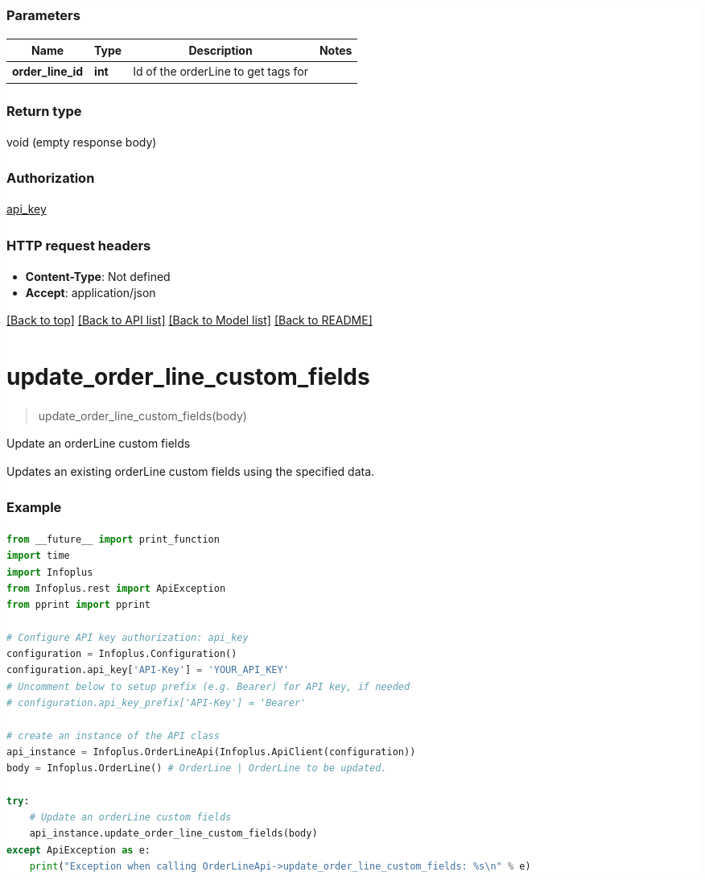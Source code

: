 ### Parameters

Name | Type | Description  | Notes
------------- | ------------- | ------------- | -------------
 **order_line_id** | **int**| Id of the orderLine to get tags for | 

### Return type

void (empty response body)

### Authorization

[api_key](../README.md#api_key)

### HTTP request headers

 - **Content-Type**: Not defined
 - **Accept**: application/json

[[Back to top]](#) [[Back to API list]](../README.md#documentation-for-api-endpoints) [[Back to Model list]](../README.md#documentation-for-models) [[Back to README]](../README.md)

# **update_order_line_custom_fields**
> update_order_line_custom_fields(body)

Update an orderLine custom fields

Updates an existing orderLine custom fields using the specified data.

### Example
```python
from __future__ import print_function
import time
import Infoplus
from Infoplus.rest import ApiException
from pprint import pprint

# Configure API key authorization: api_key
configuration = Infoplus.Configuration()
configuration.api_key['API-Key'] = 'YOUR_API_KEY'
# Uncomment below to setup prefix (e.g. Bearer) for API key, if needed
# configuration.api_key_prefix['API-Key'] = 'Bearer'

# create an instance of the API class
api_instance = Infoplus.OrderLineApi(Infoplus.ApiClient(configuration))
body = Infoplus.OrderLine() # OrderLine | OrderLine to be updated.

try:
    # Update an orderLine custom fields
    api_instance.update_order_line_custom_fields(body)
except ApiException as e:
    print("Exception when calling OrderLineApi->update_order_line_custom_fields: %s\n" % e)
```
